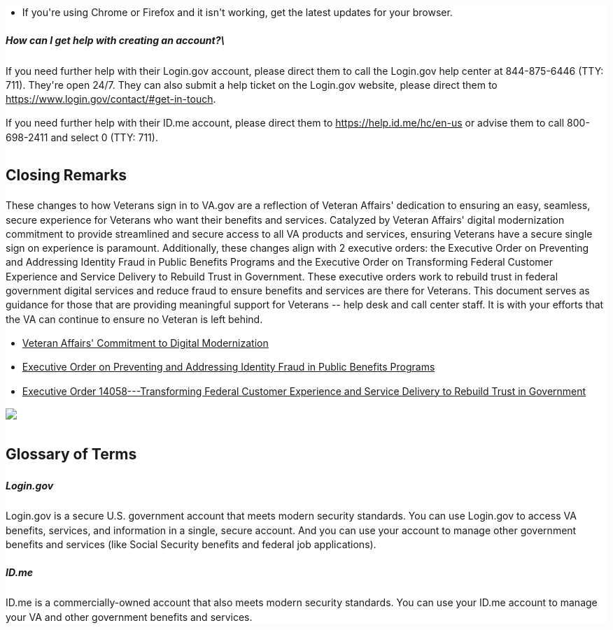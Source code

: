 -   If you're using Chrome or Firefox and it isn't working, get the latest updates for your browser.

##### How can I get help with creating an account?\
If you need further help with their Login.gov account, please direct them to call the Login.gov help center at 844-875-6446 (TTY: 711). They're open 24/7. They can also submit a help ticket on the Login.gov website, please direct them to <https://www.login.gov/contact/#get-in-touch>.

If you need further help with their ID.me account, please direct them to <https://help.id.me/hc/en-us> or advise them to call 800-698-2411 and select 0 (TTY: 711).

Closing Remarks
---------------

These changes to how Veterans sign in to VA.gov are a reflection of Veteran Affairs' dedication to ensuring an easy, seamless, secure experience for Veterans who want their benefits and services. Catalyzed by Veteran Affairs' digital modernization commitment to provide streamlined and secure access to all VA products and services, ensuring Veterans have a secure single sign on experience is paramount. Additionally, these changes align with 2 executive orders: the Executive Order on Preventing and Addressing Identity Fraud in Public Benefits Programs and the Executive Order on Transforming Federal Customer Experience and Service Delivery to Rebuild Trust in Government. These executive orders work to rebuild trust in federal government digital services and reduce fraud to ensure benefits and services are there for Veterans. This document serves as guidance for those that are providing meaningful support for Veterans -- help desk and call center staff. It is with your efforts that the VA can continue to ensure no Veteran is left behind.

-   [Veteran Affairs' Commitment to Digital Modernization](https://digital.va.gov/digital-transformation/)

-   [Executive Order on Preventing and Addressing Identity Fraud in Public Benefits Programs](https://www.whitehouse.gov/briefing-room/statements-releases/2023/03/02/fact-sheet-president-bidens-sweeping-pandemic-anti-fraud-proposal-going-after-systemic-fraud-taking-on-identity-theft-helping-victims/)

-   [Executive Order 14058---Transforming Federal Customer Experience and Service Delivery to Rebuild Trust in Government](https://www.whitehouse.gov/briefing-room/presidential-actions/2021/12/13/executive-order-on-transforming-federal-customer-experience-and-service-delivery-to-rebuild-trust-in-government/)

![](https://lh7-us.googleusercontent.com/S0rDXQpZPQzwnBkfMC0rbS4k645sC3rsfDG0cDGQ2yRWXvCbW_A4-C0esCEhNGhHfJi2T5yo28rfunboV2vviC8Ic7NFmlblXPWH_Pm9tIvElUPJvKAezQTMJ2dfrBKatyNjr0d2sLDi)

Glossary of Terms
-----------------

##### Login.gov

Login.gov is a secure U.S. government account that meets modern security standards. You can use Login.gov to access VA benefits, services, and information in a single, secure account. And you can use your account to manage other government benefits and services (like Social Security benefits and federal job applications).

##### ID.me

ID.me is a commercially-owned account that also meets modern security standards. You can use your ID.me account to manage your VA and other government benefits and services.
